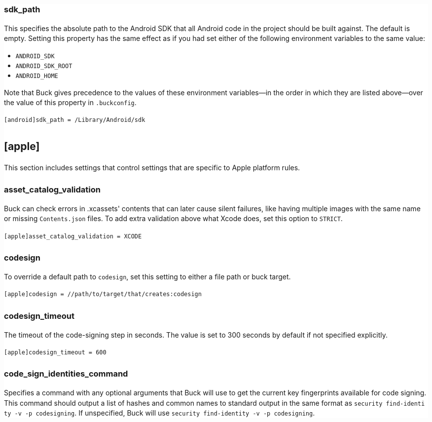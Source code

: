 ### sdk_path

This specifies the absolute path to the Android SDK that all Android code in the project should be built against. The default is empty.
Setting this property has the same effect as if you had set either of the following environment variables to the same value:

* `ANDROID_SDK`
* `ANDROID_SDK_ROOT`
* `ANDROID_HOME`

Note that Buck gives precedence to the values of these environment variables—in the order in which they are listed above—over the value of this property in `.buckconfig`.

```
[android]sdk_path = /Library/Android/sdk
```

## [apple]

This section includes settings that control settings that are specific to Apple platform rules.

### asset_catalog_validation

Buck can check errors in .xcassets' contents that can later cause silent failures, like having multiple images with the same name or missing `Contents.json` files. To add extra validation above what Xcode does, set this option to `STRICT`.

```
[apple]asset_catalog_validation = XCODE
```

### codesign

To override a default path to `codesign`, set this setting to either a file path or buck target.

```
[apple]codesign = //path/to/target/that/creates:codesign
```

### codesign_timeout

The timeout of the code-signing step in seconds. The value is set to 300 seconds by default if not specified explicitly.

```
[apple]codesign_timeout = 600
```

### code_sign_identities_command

Specifies a command with any optional arguments that Buck will use to get the current key fingerprints available for code signing. This command should output a list of hashes and common names to standard output in the same format as `security find-identity -v -p codesigning`. If unspecified, Buck will use `security find-identity -v -p codesigning`.
